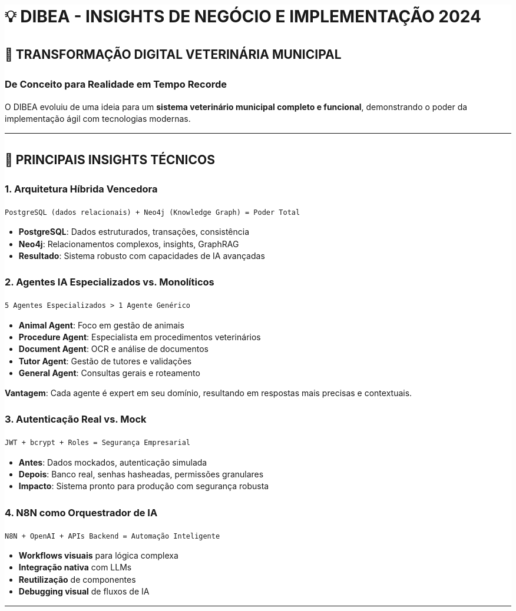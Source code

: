 # 💡 DIBEA - INSIGHTS DE NEGÓCIO E IMPLEMENTAÇÃO 2024

## 🎯 **TRANSFORMAÇÃO DIGITAL VETERINÁRIA MUNICIPAL**

### **De Conceito para Realidade em Tempo Recorde**

O DIBEA evoluiu de uma ideia para um **sistema veterinário municipal completo e funcional**, demonstrando o poder da implementação ágil com tecnologias modernas.

---

## 🚀 **PRINCIPAIS INSIGHTS TÉCNICOS**

### **1. Arquitetura Híbrida Vencedora**
```
PostgreSQL (dados relacionais) + Neo4j (Knowledge Graph) = Poder Total
```
- **PostgreSQL**: Dados estruturados, transações, consistência
- **Neo4j**: Relacionamentos complexos, insights, GraphRAG
- **Resultado**: Sistema robusto com capacidades de IA avançadas

### **2. Agentes IA Especializados vs. Monolíticos**
```
5 Agentes Especializados > 1 Agente Genérico
```
- **Animal Agent**: Foco em gestão de animais
- **Procedure Agent**: Especialista em procedimentos veterinários
- **Document Agent**: OCR e análise de documentos
- **Tutor Agent**: Gestão de tutores e validações
- **General Agent**: Consultas gerais e roteamento

**Vantagem**: Cada agente é expert em seu domínio, resultando em respostas mais precisas e contextuais.

### **3. Autenticação Real vs. Mock**
```
JWT + bcrypt + Roles = Segurança Empresarial
```
- **Antes**: Dados mockados, autenticação simulada
- **Depois**: Banco real, senhas hasheadas, permissões granulares
- **Impacto**: Sistema pronto para produção com segurança robusta

### **4. N8N como Orquestrador de IA**
```
N8N + OpenAI + APIs Backend = Automação Inteligente
```
- **Workflows visuais** para lógica complexa
- **Integração nativa** com LLMs
- **Reutilização** de componentes
- **Debugging visual** de fluxos de IA

---